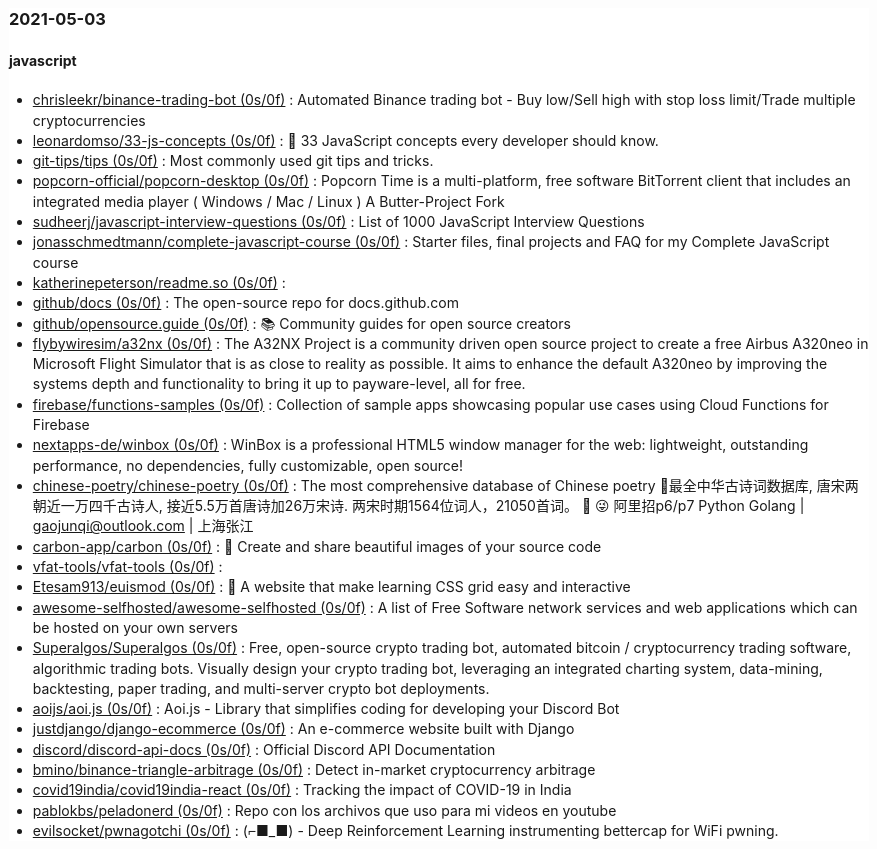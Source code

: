 ### 2021-05-03

#### javascript
* [chrisleekr/binance-trading-bot (0s/0f)](https://github.com/chrisleekr/binance-trading-bot) : Automated Binance trading bot - Buy low/Sell high with stop loss limit/Trade multiple cryptocurrencies
* [leonardomso/33-js-concepts (0s/0f)](https://github.com/leonardomso/33-js-concepts) : 📜 33 JavaScript concepts every developer should know.
* [git-tips/tips (0s/0f)](https://github.com/git-tips/tips) : Most commonly used git tips and tricks.
* [popcorn-official/popcorn-desktop (0s/0f)](https://github.com/popcorn-official/popcorn-desktop) : Popcorn Time is a multi-platform, free software BitTorrent client that includes an integrated media player ( Windows / Mac / Linux ) A Butter-Project Fork
* [sudheerj/javascript-interview-questions (0s/0f)](https://github.com/sudheerj/javascript-interview-questions) : List of 1000 JavaScript Interview Questions
* [jonasschmedtmann/complete-javascript-course (0s/0f)](https://github.com/jonasschmedtmann/complete-javascript-course) : Starter files, final projects and FAQ for my Complete JavaScript course
* [katherinepeterson/readme.so (0s/0f)](https://github.com/katherinepeterson/readme.so) : 
* [github/docs (0s/0f)](https://github.com/github/docs) : The open-source repo for docs.github.com
* [github/opensource.guide (0s/0f)](https://github.com/github/opensource.guide) : 📚 Community guides for open source creators
* [flybywiresim/a32nx (0s/0f)](https://github.com/flybywiresim/a32nx) : The A32NX Project is a community driven open source project to create a free Airbus A320neo in Microsoft Flight Simulator that is as close to reality as possible. It aims to enhance the default A320neo by improving the systems depth and functionality to bring it up to payware-level, all for free.
* [firebase/functions-samples (0s/0f)](https://github.com/firebase/functions-samples) : Collection of sample apps showcasing popular use cases using Cloud Functions for Firebase
* [nextapps-de/winbox (0s/0f)](https://github.com/nextapps-de/winbox) : WinBox is a professional HTML5 window manager for the web: lightweight, outstanding performance, no dependencies, fully customizable, open source!
* [chinese-poetry/chinese-poetry (0s/0f)](https://github.com/chinese-poetry/chinese-poetry) : The most comprehensive database of Chinese poetry 🧶最全中华古诗词数据库, 唐宋两朝近一万四千古诗人, 接近5.5万首唐诗加26万宋诗. 两宋时期1564位词人，21050首词。 🤪 😜 阿里招p6/p7 Python Golang | gaojunqi@outlook.com | 上海张江
* [carbon-app/carbon (0s/0f)](https://github.com/carbon-app/carbon) : 🖤 Create and share beautiful images of your source code
* [vfat-tools/vfat-tools (0s/0f)](https://github.com/vfat-tools/vfat-tools) : 
* [Etesam913/euismod (0s/0f)](https://github.com/Etesam913/euismod) : 📝 A website that make learning CSS grid easy and interactive
* [awesome-selfhosted/awesome-selfhosted (0s/0f)](https://github.com/awesome-selfhosted/awesome-selfhosted) : A list of Free Software network services and web applications which can be hosted on your own servers
* [Superalgos/Superalgos (0s/0f)](https://github.com/Superalgos/Superalgos) : Free, open-source crypto trading bot, automated bitcoin / cryptocurrency trading software, algorithmic trading bots. Visually design your crypto trading bot, leveraging an integrated charting system, data-mining, backtesting, paper trading, and multi-server crypto bot deployments.
* [aoijs/aoi.js (0s/0f)](https://github.com/aoijs/aoi.js) : Aoi.js - Library that simplifies coding for developing your Discord Bot
* [justdjango/django-ecommerce (0s/0f)](https://github.com/justdjango/django-ecommerce) : An e-commerce website built with Django
* [discord/discord-api-docs (0s/0f)](https://github.com/discord/discord-api-docs) : Official Discord API Documentation
* [bmino/binance-triangle-arbitrage (0s/0f)](https://github.com/bmino/binance-triangle-arbitrage) : Detect in-market cryptocurrency arbitrage
* [covid19india/covid19india-react (0s/0f)](https://github.com/covid19india/covid19india-react) : Tracking the impact of COVID-19 in India
* [pablokbs/peladonerd (0s/0f)](https://github.com/pablokbs/peladonerd) : Repo con los archivos que uso para mi videos en youtube
* [evilsocket/pwnagotchi (0s/0f)](https://github.com/evilsocket/pwnagotchi) : (⌐■_■) - Deep Reinforcement Learning instrumenting bettercap for WiFi pwning.
